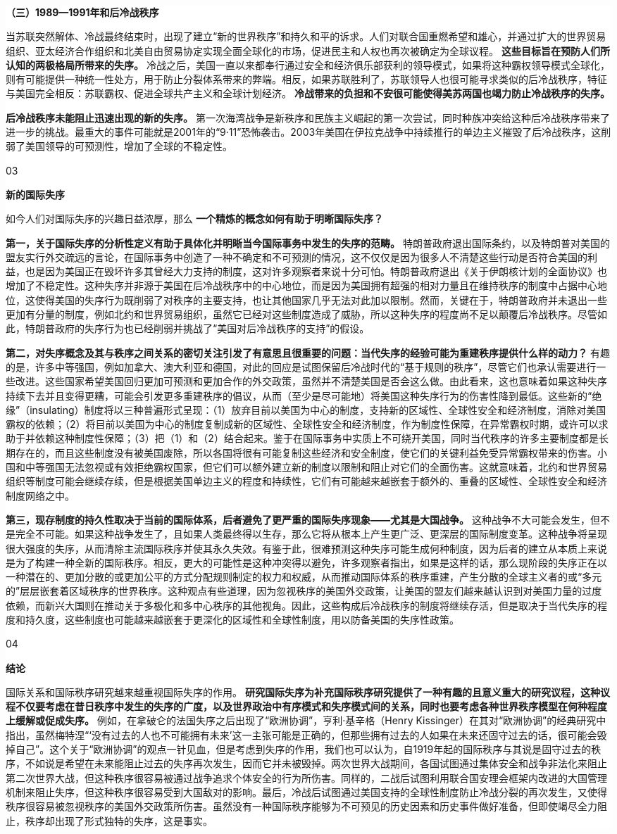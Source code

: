   

 **（三）1989—1991年和后冷战秩序**

  

当苏联突然解体、冷战最终结束时，出现了建立“新的世界秩序”和持久和平的诉求。人们对联合国重燃希望和雄心，并通过扩大的世界贸易组织、亚太经济合作组织和北美自由贸易协定实现全面全球化的市场，促进民主和人权也再次被确定为全球议程。
**这些目标旨在预防人们所认知的两极格局所带来的失序。**
冷战之后，美国一直以来都奉行通过安全和经济俱乐部获利的领导模式，如果将这种霸权领导模式全球化，则有可能提供一种统一性处方，用于防止分裂体系带来的弊端。相反，如果苏联胜利了，苏联领导人也很可能寻求类似的后冷战秩序，特征与美国完全相反：苏联霸权、促进全球共产主义和全球计划经济。
**冷战带来的负担和不安很可能使得美苏两国也竭力防止冷战秩序的失序。**

  

 **后冷战秩序未能阻止迅速出现的新的失序。**
第一次海湾战争是新秩序和民族主义崛起的第一次尝试，同时种族冲突给这种后冷战秩序带来了进一步的挑战。最重大的事件可能就是2001年的“9·11”恐怖袭击。2003年美国在伊拉克战争中持续推行的单边主义摧毁了后冷战秩序，这削弱了美国领导的可预测性，增加了全球的不稳定性。

  

03

 **新的国际失序**  

  

如今人们对国际失序的兴趣日益浓厚，那么 **一个精炼的概念如何有助于明晰国际失序？**

  

 **第一，关于国际失序的分析性定义有助于具体化并明晰当今国际事务中发生的失序的范畴。**
特朗普政府退出国际条约，以及特朗普对美国的盟友实行外交疏远的言论，在国际事务中创造了一种不确定和不可预测的情况，这不仅仅是因为很多人不清楚这些行动是否符合美国的利益，也是因为美国正在毁坏许多其曾经大力支持的制度，这对许多观察者来说十分可怕。特朗普政府退出《关于伊朗核计划的全面协议》也增加了不稳定性。这种失序并非源于美国在后冷战秩序中的中心地位，而是因为美国拥有超强的相对力量且在维持秩序的制度中占据中心地位，这使得美国的失序行为既削弱了对秩序的主要支持，也让其他国家几乎无法对此加以限制。然而，关键在于，特朗普政府并未退出一些更加有分量的制度，例如北约和世界贸易组织，虽然它已经对这些制度造成了威胁，所以这种失序的程度尚不足以颠覆后冷战秩序。尽管如此，特朗普政府的失序行为也已经削弱并挑战了“美国对后冷战秩序的支持”的假设。

  

 **第二，对失序概念及其与秩序之间关系的密切关注引发了有意思且很重要的问题：当代失序的经验可能为重建秩序提供什么样的动力？**
有趣的是，许多中等强国，例如加拿大、澳大利亚和德国，对此的回应是试图保留后冷战时代的“基于规则的秩序”，尽管它们也承认需要进行一些改进。这些国家希望美国回归更加可预测和更加合作的外交政策，虽然并不清楚美国是否会这么做。由此看来，这也意味着如果这种失序持续下去并且变得更糟，可能会引发更多重建秩序的倡议，从而（至少是尽可能地）将美国这种失序行为的伤害性降到最低。这些新的“绝缘”（insulating）制度将以三种普遍形式呈现：（1）放弃目前以美国为中心的制度，支持新的区域性、全球性安全和经济制度，消除对美国霸权的依赖；（2）将目前以美国为中心的制度复制成新的区域性、全球性安全和经济制度，作为制度性保障，在异常霸权时期，或许可以求助于并依赖这种制度性保障；（3）把（1）和（2）结合起来。鉴于在国际事务中实质上不可绕开美国，同时当代秩序的许多主要制度都是长期存在的，而且这些制度没有被美国废除，所以各国将很有可能复制这些经济和安全制度，使它们的关键利益免受异常霸权带来的伤害。小国和中等强国无法忽视或有效拒绝霸权国家，但它们可以额外建立新的制度以限制和阻止对它们的全面伤害。这就意味着，北约和世界贸易组织等制度可能会继续存续，但是根据美国单边主义的程度和持续性，它们有可能越来越嵌套于额外的、重叠的区域性、全球性安全和经济制度网络之中。

  

 **第三，现存制度的持久性取决于当前的国际体系，后者避免了更严重的国际失序现象——尤其是大国战争。**
这种战争不大可能会发生，但不是完全不可能。如果这种战争发生了，且如果人类最终得以生存，那么它将从根本上产生更广泛、更深层的国际制度变革。这种战争将呈现很大强度的失序，从而清除主流国际秩序并使其永久失效。有鉴于此，很难预测这种失序可能生成何种制度，因为后者的建立从本质上来说是为了构建一种全新的国际秩序。相反，更大的可能性是这种冲突得以避免，许多观察者指出，如果是这样的话，那么现阶段的失序正在以一种潜在的、更加分散的或更加公平的方式分配规则制定的权力和权威，从而推动国际体系的秩序重建，产生分散的全球主义者的或“多元的”层层嵌套着区域秩序的世界秩序。这种观点有些道理，因为忽视秩序的美国外交政策，让美国的盟友们越来越认识到对美国力量的过度依赖，而新兴大国则在推动关于多极化和多中心秩序的其他视角。因此，这些构成后冷战秩序的制度将继续存活，但是取决于当代失序的程度和持久度，这些制度也可能越来越嵌套于更深化的区域性和全球性制度，用以防备美国的失序性政策。

  

04

 **结论**

  

国际关系和国际秩序研究越来越重视国际失序的作用。
**研究国际失序为补充国际秩序研究提供了一种有趣的且意义重大的研究议程，这种议程不仅要考虑在昔日秩序中发生的失序的广度，以及世界政治中有序模式和失序模式间的关系，同时也要考虑各种世界秩序模型在何种程度上缓解或促成失序。**
例如，在拿破仑的法国失序之后出现了“欧洲协调”，亨利·基辛格（Henry
Kissinger）在其对“欧洲协调”的经典研究中指出，虽然梅特涅“‘没有过去的人也不可能拥有未来’这一主张可能是正确的，但那些拥有过去的人如果在未来还固守过去的话，很可能会毁掉自己”。这个关于“欧洲协调”的观点一针见血，但是考虑到失序的作用，我们也可以认为，自1919年起的国际秩序与其说是固守过去的秩序，不如说是希望在未来能阻止过去的失序再次发生，因而它并未被毁掉。两次世界大战期间，各国试图通过集体安全和战争非法化来阻止第二次世界大战，但这种秩序很容易被通过战争追求个体安全的行为所伤害。同样的，二战后试图利用联合国安理会框架内改进的大国管理机制来阻止失序，但这种秩序很容易受到大国敌对的影响。最后，冷战后试图通过美国支持的全球性制度防止冷战分裂的再次发生，又使得秩序很容易被忽视秩序的美国外交政策所伤害。虽然没有一种国际秩序能够为不可预见的历史因素和历史事件做好准备，但即使竭尽全力阻止，秩序却出现了形式独特的失序，这是事实。
